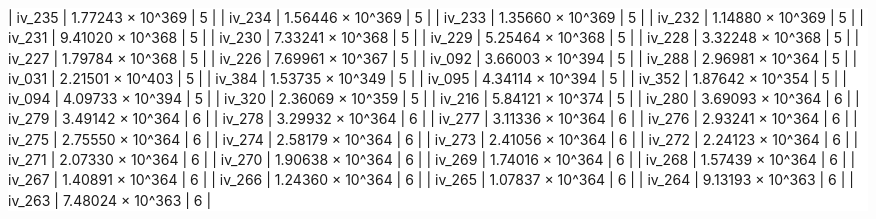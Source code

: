 | iv_235 | 1.77243 × 10^369 | 5 |
| iv_234 | 1.56446 × 10^369 | 5 |
| iv_233 | 1.35660 × 10^369 | 5 |
| iv_232 | 1.14880 × 10^369 | 5 |
| iv_231 | 9.41020 × 10^368 | 5 |
| iv_230 | 7.33241 × 10^368 | 5 |
| iv_229 | 5.25464 × 10^368 | 5 |
| iv_228 | 3.32248 × 10^368 | 5 |
| iv_227 | 1.79784 × 10^368 | 5 |
| iv_226 | 7.69961 × 10^367 | 5 |
| iv_092 | 3.66003 × 10^394 | 5 |
| iv_288 | 2.96981 × 10^364 | 5 |
| iv_031 | 2.21501 × 10^403 | 5 |
| iv_384 | 1.53735 × 10^349 | 5 |
| iv_095 | 4.34114 × 10^394 | 5 |
| iv_352 | 1.87642 × 10^354 | 5 |
| iv_094 | 4.09733 × 10^394 | 5 |
| iv_320 | 2.36069 × 10^359 | 5 |
| iv_216 | 5.84121 × 10^374 | 5 |
| iv_280 | 3.69093 × 10^364 | 6 |
| iv_279 | 3.49142 × 10^364 | 6 |
| iv_278 | 3.29932 × 10^364 | 6 |
| iv_277 | 3.11336 × 10^364 | 6 |
| iv_276 | 2.93241 × 10^364 | 6 |
| iv_275 | 2.75550 × 10^364 | 6 |
| iv_274 | 2.58179 × 10^364 | 6 |
| iv_273 | 2.41056 × 10^364 | 6 |
| iv_272 | 2.24123 × 10^364 | 6 |
| iv_271 | 2.07330 × 10^364 | 6 |
| iv_270 | 1.90638 × 10^364 | 6 |
| iv_269 | 1.74016 × 10^364 | 6 |
| iv_268 | 1.57439 × 10^364 | 6 |
| iv_267 | 1.40891 × 10^364 | 6 |
| iv_266 | 1.24360 × 10^364 | 6 |
| iv_265 | 1.07837 × 10^364 | 6 |
| iv_264 | 9.13193 × 10^363 | 6 |
| iv_263 | 7.48024 × 10^363 | 6 |